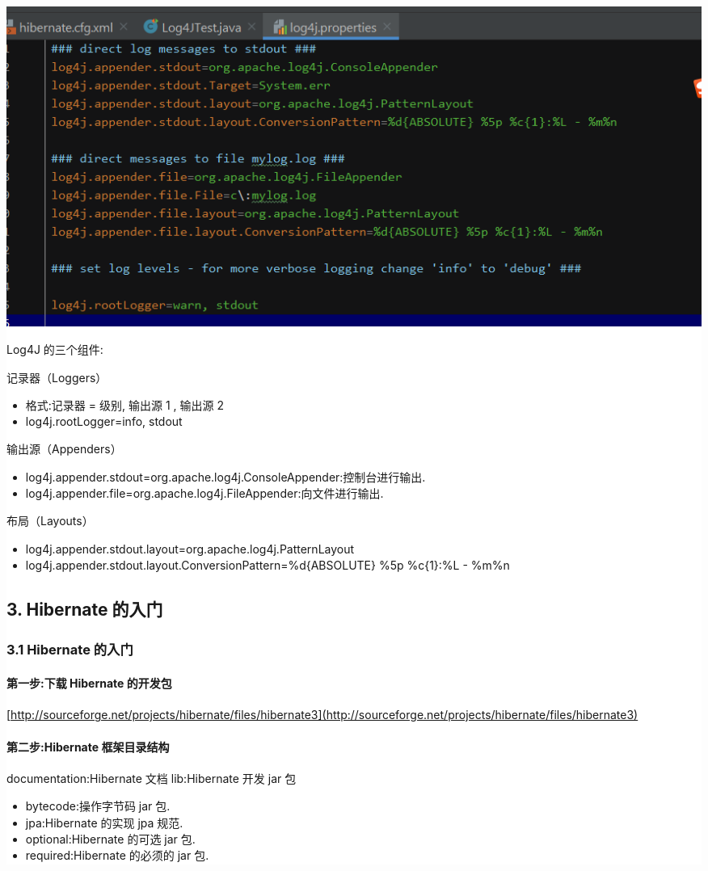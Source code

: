 ![日志配置文件](../.gitbook/assets/2020-03-19-10-24-23.png)

Log4J 的三个组件:

记录器（Loggers）

- 格式:记录器 = 级别, 输出源 1 , 输出源 2
- log4j.rootLogger=info, stdout

输出源（Appenders）

- log4j.appender.stdout=org.apache.log4j.ConsoleAppender:控制台进行输出.
- log4j.appender.file=org.apache.log4j.FileAppender:向文件进行输出.

布局（Layouts）

- log4j.appender.stdout.layout=org.apache.log4j.PatternLayout
- log4j.appender.stdout.layout.ConversionPattern=%d{ABSOLUTE} %5p %c{1}:%L - %m%n

## 3. Hibernate 的入门

### 3.1 Hibernate 的入门

#### 第一步:下载 Hibernate 的开发包

[http://sourceforge.net/projects/hibernate/files/hibernate3](http://sourceforge.net/projects/hibernate/files/hibernate3)

#### 第二步:Hibernate 框架目录结构

documentation:Hibernate 文档 lib:Hibernate 开发 jar 包

- bytecode:操作字节码 jar 包.
- jpa:Hibernate 的实现 jpa 规范.
- optional:Hibernate 的可选 jar 包.
- required:Hibernate 的必须的 jar 包.
